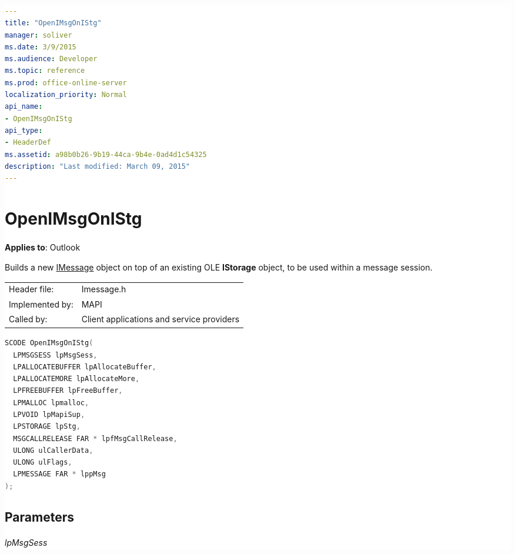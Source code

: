 ```yaml
---
title: "OpenIMsgOnIStg"
manager: soliver
ms.date: 3/9/2015
ms.audience: Developer
ms.topic: reference
ms.prod: office-online-server
localization_priority: Normal
api_name:
- OpenIMsgOnIStg
api_type:
- HeaderDef
ms.assetid: a98b0b26-9b19-44ca-9b4e-0ad4d1c54325
description: "Last modified: March 09, 2015"
---
```


# OpenIMsgOnIStg

**Applies to**: Outlook 
  
Builds a new [IMessage](imessageimapiprop.md) object on top of an existing OLE **IStorage** object, to be used within a message session. 
  
|||
|:-----|:-----|
|Header file:  <br/> |Imessage.h  <br/> |
|Implemented by:  <br/> |MAPI  <br/> |
|Called by:  <br/> |Client applications and service providers  <br/> |
   
```cpp
SCODE OpenIMsgOnIStg(
  LPMSGSESS lpMsgSess,
  LPALLOCATEBUFFER lpAllocateBuffer,
  LPALLOCATEMORE lpAllocateMore,
  LPFREEBUFFER lpFreeBuffer,
  LPMALLOC lpmalloc,
  LPVOID lpMapiSup,
  LPSTORAGE lpStg,
  MSGCALLRELEASE FAR * lpfMsgCallRelease,
  ULONG ulCallerData,
  ULONG ulFlags,
  LPMESSAGE FAR * lppMsg
);
```

## Parameters

_lpMsgSess_
  